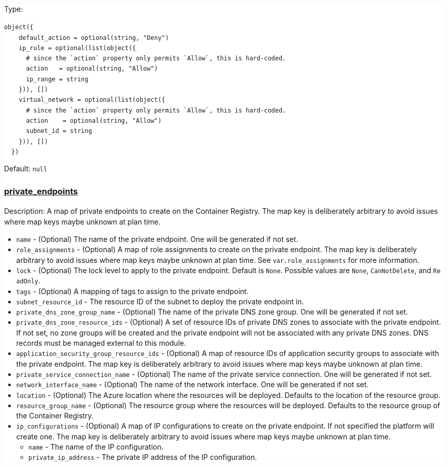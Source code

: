 Type:

```hcl
object({
    default_action = optional(string, "Deny")
    ip_rule = optional(list(object({
      # since the `action` property only permits `Allow`, this is hard-coded.
      action   = optional(string, "Allow")
      ip_range = string
    })), [])
    virtual_network = optional(list(object({
      # since the `action` property only permits `Allow`, this is hard-coded.
      action    = optional(string, "Allow")
      subnet_id = string
    })), [])
  })
```

Default: `null`

### <a name="input_private_endpoints"></a> [private\_endpoints](#input\_private\_endpoints)

Description: A map of private endpoints to create on the Container Registry. The map key is deliberately arbitrary to avoid issues where map keys maybe unknown at plan time.

- `name` - (Optional) The name of the private endpoint. One will be generated if not set.
- `role_assignments` - (Optional) A map of role assignments to create on the private endpoint. The map key is deliberately arbitrary to avoid issues where map keys maybe unknown at plan time. See `var.role_assignments` for more information.
- `lock` - (Optional) The lock level to apply to the private endpoint. Default is `None`. Possible values are `None`, `CanNotDelete`, and `ReadOnly`.
- `tags` - (Optional) A mapping of tags to assign to the private endpoint.
- `subnet_resource_id` - The resource ID of the subnet to deploy the private endpoint in.
- `private_dns_zone_group_name` - (Optional) The name of the private DNS zone group. One will be generated if not set.
- `private_dns_zone_resource_ids` - (Optional) A set of resource IDs of private DNS zones to associate with the private endpoint. If not set, no zone groups will be created and the private endpoint will not be associated with any private DNS zones. DNS records must be managed external to this module.
- `application_security_group_resource_ids` - (Optional) A map of resource IDs of application security groups to associate with the private endpoint. The map key is deliberately arbitrary to avoid issues where map keys maybe unknown at plan time.
- `private_service_connection_name` - (Optional) The name of the private service connection. One will be generated if not set.
- `network_interface_name` - (Optional) The name of the network interface. One will be generated if not set.
- `location` - (Optional) The Azure location where the resources will be deployed. Defaults to the location of the resource group.
- `resource_group_name` - (Optional) The resource group where the resources will be deployed. Defaults to the resource group of the Container Registry.
- `ip_configurations` - (Optional) A map of IP configurations to create on the private endpoint. If not specified the platform will create one. The map key is deliberately arbitrary to avoid issues where map keys maybe unknown at plan time.
  - `name` - The name of the IP configuration.
  - `private_ip_address` - The private IP address of the IP configuration.
